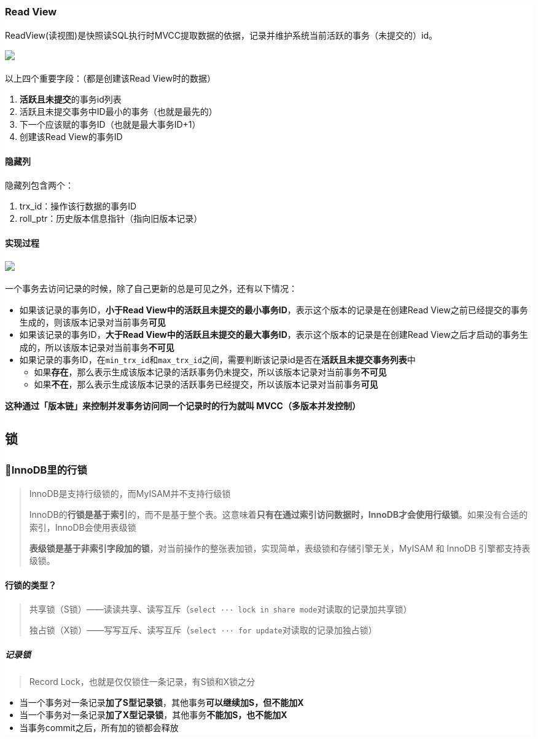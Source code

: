 ### Read View
ReadView(读视图)是快照读SQL执行时MVCC提取数据的依据，记录并维护系统当前活跃的事务（未提交的）id。

![](https://nruonan.github.io/2024/04/17/mysql/%E5%AD%97%E6%AE%B5.png)

以上四个重要字段：（都是创建该Read View时的数据）

1. **活跃且未提交**的事务id列表
2. 活跃且未提交事务中ID最小的事务（也就是最先的）
3. 下一个应该赋的事务ID（也就是最大事务ID+1）
4. 创建该Read View的事务ID

#### 隐藏列
隐藏列包含两个：

1. trx_id：操作该行数据的事务ID
2. roll_ptr：历史版本信息指针（指向旧版本记录）

#### 实现过程
![](https://nruonan.github.io/2024/04/17/mysql/%E8%A7%84%E5%88%99.png)

一个事务去访问记录的时候，除了自己更新的总是可见之外，还有以下情况：

+ 如果该记录的事务ID，**小于Read View中的活跃且未提交的最小事务ID**，表示这个版本的记录是在创建Read View之前已经提交的事务生成的，则该版本记录对当前事务**可见**
+ 如果该记录的事务ID，**大于Read View中的活跃且未提交的最大事务ID**，表示这个版本的记录是在创建Read View之后才启动的事务生成的，所以该版本记录对当前事务**不可见**
+ 如果记录的事务ID，在`min_trx_id`和`max_trx_id`之间，需要判断该记录id是否在**活跃且未提交事务列表**中
    - 如果**存在**，那么表示生成该版本记录的活跃事务仍未提交，所以该版本记录对当前事务**不可见**
    - 如果**不在**，那么表示生成该版本记录的活跃事务已经提交，所以该版本记录对当前事务**可见**

**这种通过「版本链」来控制并发事务访问同一个记录时的行为就叫 MVCC（多版本并发控制）**

## 锁
### 🌟InnoDB里的行锁
> InnoDB是支持行级锁的，而MyISAM并不支持行级锁
>
> InnoDB的**行锁是基于索引**的，而不是基于整个表。这意味着**只有在通过索引访问数据时，InnoDB才会使用行级锁**。如果没有合适的索引，InnoDB会使用表级锁
>
> **表级锁是基于非索引字段加的锁**，对当前操作的整张表加锁，实现简单，表级锁和存储引擎无关，MyISAM 和 InnoDB 引擎都支持表级锁。
>

#### 行锁的类型？
> 共享锁（S锁）——读读共享、读写互斥（`select ··· lock in share mode`对读取的记录加共享锁）
>
> 独占锁（X锁）——写写互斥、读写互斥（`select ··· for update`对读取的记录加独占锁）
>

##### 记录锁
> Record Lock，也就是仅仅锁住一条记录，有S锁和X锁之分
>

+ 当一个事务对一条记录**加了S型记录锁**，其他事务**可以继续加S，但不能加X**
+ 当一个事务对一条记录**加了X型记录锁**，其他事务**不能加S，也不能加X**
+ 当事务commit之后，所有加的锁都会释放
